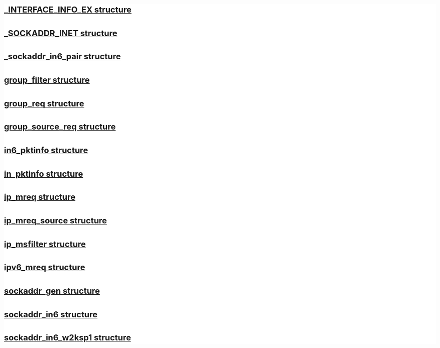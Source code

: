 ### [_INTERFACE_INFO_EX structure](../ws2ipdef/ns-ws2ipdef-interface_info_ex.md)
### [_SOCKADDR_INET structure](../ws2ipdef/ns-ws2ipdef-sockaddr_inet.md)
### [_sockaddr_in6_pair structure](../ws2ipdef/ns-ws2ipdef-sockaddr_in6_pair.md)
### [group_filter structure](../ws2ipdef/ns-ws2ipdef-group_filter.md)
### [group_req structure](../ws2ipdef/ns-ws2ipdef-group_req.md)
### [group_source_req structure](../ws2ipdef/ns-ws2ipdef-group_source_req.md)
### [in6_pktinfo structure](../ws2ipdef/ns-ws2ipdef-in6_pktinfo.md)
### [in_pktinfo structure](../ws2ipdef/ns-ws2ipdef-in_pktinfo.md)
### [ip_mreq structure](../ws2ipdef/ns-ws2ipdef-ip_mreq.md)
### [ip_mreq_source structure](../ws2ipdef/ns-ws2ipdef-ip_mreq_source.md)
### [ip_msfilter structure](../ws2ipdef/ns-ws2ipdef-ip_msfilter.md)
### [ipv6_mreq structure](../ws2ipdef/ns-ws2ipdef-ipv6_mreq.md)
### [sockaddr_gen structure](../ws2ipdef/ns-ws2ipdef-sockaddr_gen.md)
### [sockaddr_in6 structure](../ws2ipdef/ns-ws2ipdef-sockaddr_in6.md)
### [sockaddr_in6_w2ksp1 structure](../ws2ipdef/ns-ws2ipdef-sockaddr_in6_w2ksp1.md)
